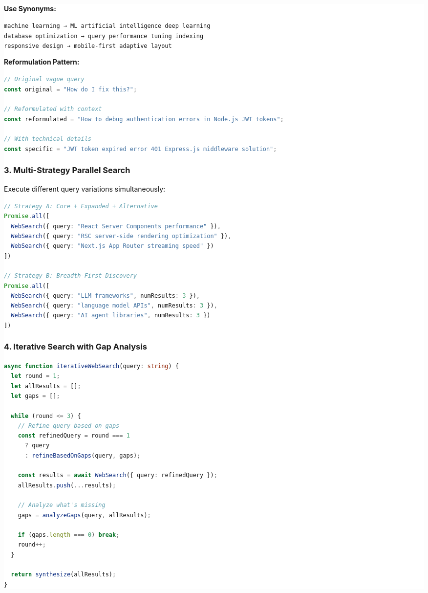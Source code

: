 **Use Synonyms:**
```
machine learning → ML artificial intelligence deep learning
database optimization → query performance tuning indexing
responsive design → mobile-first adaptive layout
```

**Reformulation Pattern:**
```typescript
// Original vague query
const original = "How do I fix this?";

// Reformulated with context
const reformulated = "How to debug authentication errors in Node.js JWT tokens";

// With technical details
const specific = "JWT token expired error 401 Express.js middleware solution";
```

### 3. Multi-Strategy Parallel Search

Execute different query variations simultaneously:

```typescript
// Strategy A: Core + Expanded + Alternative
Promise.all([
  WebSearch({ query: "React Server Components performance" }),
  WebSearch({ query: "RSC server-side rendering optimization" }),
  WebSearch({ query: "Next.js App Router streaming speed" })
])

// Strategy B: Breadth-First Discovery
Promise.all([
  WebSearch({ query: "LLM frameworks", numResults: 3 }),
  WebSearch({ query: "language model APIs", numResults: 3 }),
  WebSearch({ query: "AI agent libraries", numResults: 3 })
])
```

### 4. Iterative Search with Gap Analysis

```typescript
async function iterativeWebSearch(query: string) {
  let round = 1;
  let allResults = [];
  let gaps = [];

  while (round <= 3) {
    // Refine query based on gaps
    const refinedQuery = round === 1
      ? query
      : refineBasedOnGaps(query, gaps);

    const results = await WebSearch({ query: refinedQuery });
    allResults.push(...results);

    // Analyze what's missing
    gaps = analyzeGaps(query, allResults);

    if (gaps.length === 0) break;
    round++;
  }

  return synthesize(allResults);
}
```
